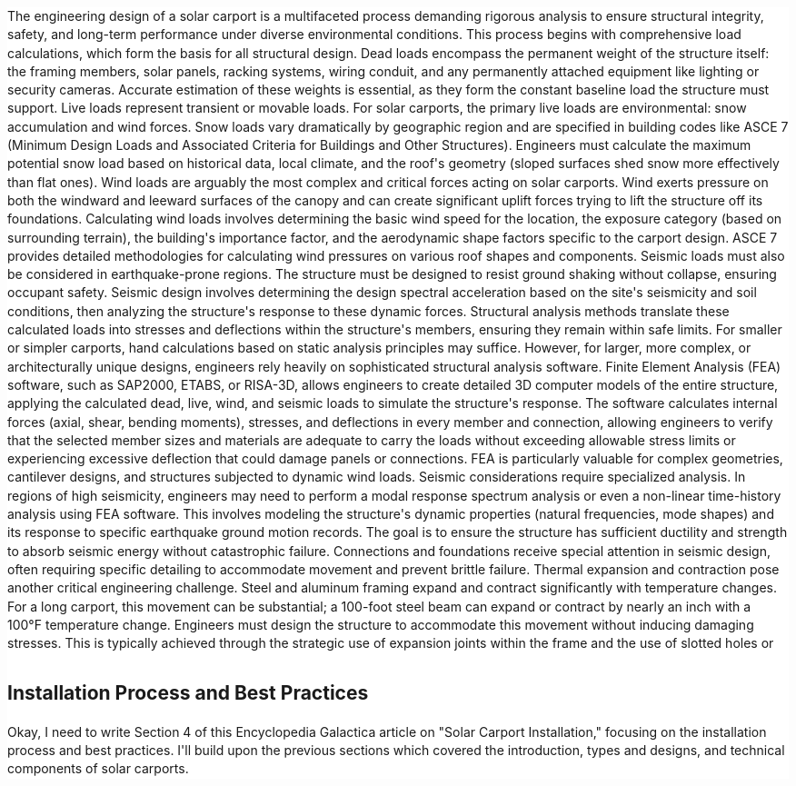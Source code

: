 The engineering design of a solar carport is a multifaceted process demanding rigorous analysis to ensure structural integrity, safety, and long-term performance under diverse environmental conditions. This process begins with comprehensive load calculations, which form the basis for all structural design. Dead loads encompass the permanent weight of the structure itself: the framing members, solar panels, racking systems, wiring conduit, and any permanently attached equipment like lighting or security cameras. Accurate estimation of these weights is essential, as they form the constant baseline load the structure must support. Live loads represent transient or movable loads. For solar carports, the primary live loads are environmental: snow accumulation and wind forces. Snow loads vary dramatically by geographic region and are specified in building codes like ASCE 7 (Minimum Design Loads and Associated Criteria for Buildings and Other Structures). Engineers must calculate the maximum potential snow load based on historical data, local climate, and the roof's geometry (sloped surfaces shed snow more effectively than flat ones). Wind loads are arguably the most complex and critical forces acting on solar carports. Wind exerts pressure on both the windward and leeward surfaces of the canopy and can create significant uplift forces trying to lift the structure off its foundations. Calculating wind loads involves determining the basic wind speed for the location, the exposure category (based on surrounding terrain), the building's importance factor, and the aerodynamic shape factors specific to the carport design. ASCE 7 provides detailed methodologies for calculating wind pressures on various roof shapes and components. Seismic loads must also be considered in earthquake-prone regions. The structure must be designed to resist ground shaking without collapse, ensuring occupant safety. Seismic design involves determining the design spectral acceleration based on the site's seismicity and soil conditions, then analyzing the structure's response to these dynamic forces. Structural analysis methods translate these calculated loads into stresses and deflections within the structure's members, ensuring they remain within safe limits. For smaller or simpler carports, hand calculations based on static analysis principles may suffice. However, for larger, more complex, or architecturally unique designs, engineers rely heavily on sophisticated structural analysis software. Finite Element Analysis (FEA) software, such as SAP2000, ETABS, or RISA-3D, allows engineers to create detailed 3D computer models of the entire structure, applying the calculated dead, live, wind, and seismic loads to simulate the structure's response. The software calculates internal forces (axial, shear, bending moments), stresses, and deflections in every member and connection, allowing engineers to verify that the selected member sizes and materials are adequate to carry the loads without exceeding allowable stress limits or experiencing excessive deflection that could damage panels or connections. FEA is particularly valuable for complex geometries, cantilever designs, and structures subjected to dynamic wind loads. Seismic considerations require specialized analysis. In regions of high seismicity, engineers may need to perform a modal response spectrum analysis or even a non-linear time-history analysis using FEA software. This involves modeling the structure's dynamic properties (natural frequencies, mode shapes) and its response to specific earthquake ground motion records. The goal is to ensure the structure has sufficient ductility and strength to absorb seismic energy without catastrophic failure. Connections and foundations receive special attention in seismic design, often requiring specific detailing to accommodate movement and prevent brittle failure. Thermal expansion and contraction pose another critical engineering challenge. Steel and aluminum framing expand and contract significantly with temperature changes. For a long carport, this movement can be substantial; a 100-foot steel beam can expand or contract by nearly an inch with a 100°F temperature change. Engineers must design the structure to accommodate this movement without inducing damaging stresses. This is typically achieved through the strategic use of expansion joints within the frame and the use of slotted holes or

## Installation Process and Best Practices

<think>Okay, I need to write Section 4 of this Encyclopedia Galactica article on "Solar Carport Installation," focusing on the installation process and best practices. I'll build upon the previous sections which covered the introduction, types and designs, and technical components of solar carports.

